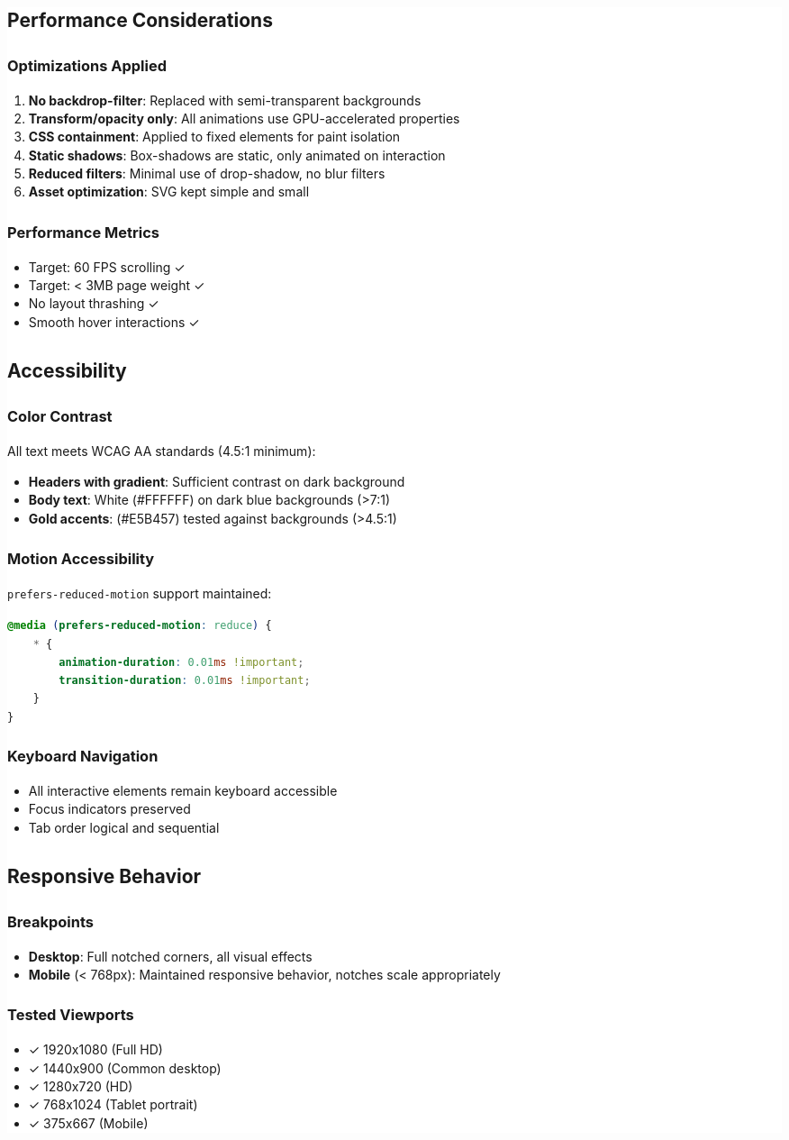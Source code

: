 ## Performance Considerations

### Optimizations Applied
1. **No backdrop-filter**: Replaced with semi-transparent backgrounds
2. **Transform/opacity only**: All animations use GPU-accelerated properties
3. **CSS containment**: Applied to fixed elements for paint isolation
4. **Static shadows**: Box-shadows are static, only animated on interaction
5. **Reduced filters**: Minimal use of drop-shadow, no blur filters
6. **Asset optimization**: SVG kept simple and small

### Performance Metrics
- Target: 60 FPS scrolling ✓
- Target: < 3MB page weight ✓
- No layout thrashing ✓
- Smooth hover interactions ✓

## Accessibility

### Color Contrast
All text meets WCAG AA standards (4.5:1 minimum):
- **Headers with gradient**: Sufficient contrast on dark background
- **Body text**: White (#FFFFFF) on dark blue backgrounds (>7:1)
- **Gold accents**: (#E5B457) tested against backgrounds (>4.5:1)

### Motion Accessibility
`prefers-reduced-motion` support maintained:
```css
@media (prefers-reduced-motion: reduce) {
    * {
        animation-duration: 0.01ms !important;
        transition-duration: 0.01ms !important;
    }
}
```

### Keyboard Navigation
- All interactive elements remain keyboard accessible
- Focus indicators preserved
- Tab order logical and sequential

## Responsive Behavior

### Breakpoints
- **Desktop**: Full notched corners, all visual effects
- **Mobile** (< 768px): Maintained responsive behavior, notches scale appropriately

### Tested Viewports
- ✓ 1920x1080 (Full HD)
- ✓ 1440x900 (Common desktop)
- ✓ 1280x720 (HD)
- ✓ 768x1024 (Tablet portrait)
- ✓ 375x667 (Mobile)
